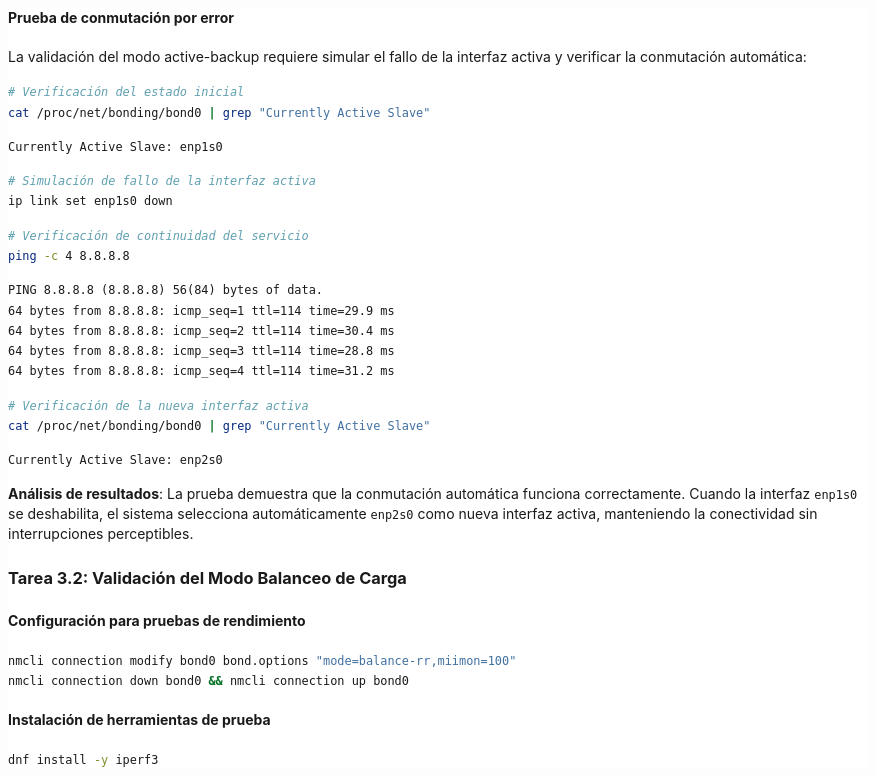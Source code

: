 #### Prueba de conmutación por error

La validación del modo active-backup requiere simular el fallo de la interfaz activa y verificar la conmutación automática:

```bash
# Verificación del estado inicial
cat /proc/net/bonding/bond0 | grep "Currently Active Slave"
```

```
Currently Active Slave: enp1s0
```

```bash
# Simulación de fallo de la interfaz activa
ip link set enp1s0 down
```

```bash
# Verificación de continuidad del servicio
ping -c 4 8.8.8.8
```

```
PING 8.8.8.8 (8.8.8.8) 56(84) bytes of data.
64 bytes from 8.8.8.8: icmp_seq=1 ttl=114 time=29.9 ms
64 bytes from 8.8.8.8: icmp_seq=2 ttl=114 time=30.4 ms
64 bytes from 8.8.8.8: icmp_seq=3 ttl=114 time=28.8 ms
64 bytes from 8.8.8.8: icmp_seq=4 ttl=114 time=31.2 ms
```

```bash
# Verificación de la nueva interfaz activa
cat /proc/net/bonding/bond0 | grep "Currently Active Slave"
```

```
Currently Active Slave: enp2s0
```

**Análisis de resultados**: La prueba demuestra que la conmutación automática funciona correctamente. Cuando la interfaz `enp1s0` se deshabilita, el sistema selecciona automáticamente `enp2s0` como nueva interfaz activa, manteniendo la conectividad sin interrupciones perceptibles.

### Tarea 3.2: Validación del Modo Balanceo de Carga

#### Configuración para pruebas de rendimiento

```bash
nmcli connection modify bond0 bond.options "mode=balance-rr,miimon=100"
nmcli connection down bond0 && nmcli connection up bond0
```

#### Instalación de herramientas de prueba

```bash
dnf install -y iperf3
```
